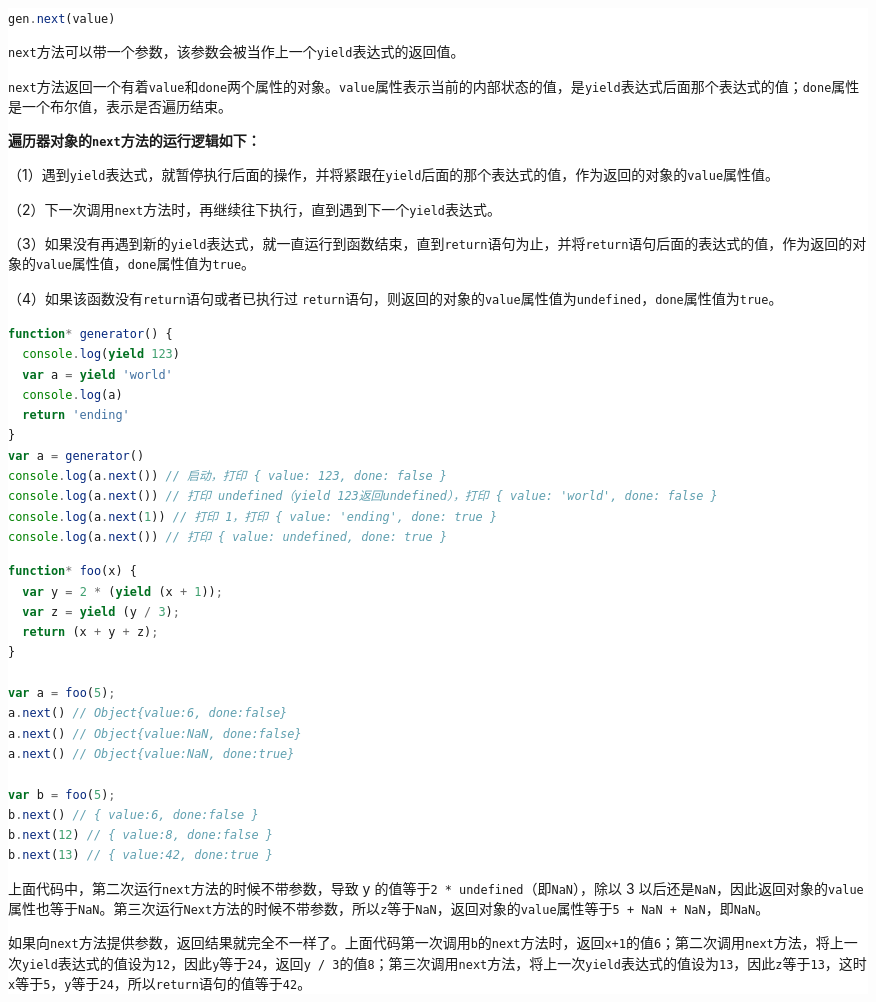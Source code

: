 ```js
gen.next(value)
```

`next`方法可以带一个参数，该参数会被当作上一个`yield`表达式的返回值。

`next`方法返回一个有着`value`和`done`两个属性的对象。`value`属性表示当前的内部状态的值，是`yield`表达式后面那个表达式的值；`done`属性是一个布尔值，表示是否遍历结束。

**遍历器对象的`next`方法的运行逻辑如下：**

（1）遇到`yield`表达式，就暂停执行后面的操作，并将紧跟在`yield`后面的那个表达式的值，作为返回的对象的`value`属性值。

（2）下一次调用`next`方法时，再继续往下执行，直到遇到下一个`yield`表达式。

（3）如果没有再遇到新的`yield`表达式，就一直运行到函数结束，直到`return`语句为止，并将`return`语句后面的表达式的值，作为返回的对象的`value`属性值，`done`属性值为`true`。

（4）如果该函数没有`return`语句或者已执行过 `return`语句，则返回的对象的`value`属性值为`undefined`，`done`属性值为`true`。

```js
function* generator() {
  console.log(yield 123)
  var a = yield 'world'
  console.log(a)
  return 'ending'
}
var a = generator()
console.log(a.next()) // 启动，打印 { value: 123, done: false }
console.log(a.next()) // 打印 undefined（yield 123返回undefined），打印 { value: 'world', done: false }
console.log(a.next(1)) // 打印 1，打印 { value: 'ending', done: true }
console.log(a.next()) // 打印 { value: undefined, done: true }
```

```javascript
function* foo(x) {
  var y = 2 * (yield (x + 1));
  var z = yield (y / 3);
  return (x + y + z);
}

var a = foo(5);
a.next() // Object{value:6, done:false}
a.next() // Object{value:NaN, done:false}
a.next() // Object{value:NaN, done:true}

var b = foo(5);
b.next() // { value:6, done:false }
b.next(12) // { value:8, done:false }
b.next(13) // { value:42, done:true }
```

上面代码中，第二次运行`next`方法的时候不带参数，导致 y 的值等于`2 * undefined`（即`NaN`），除以 3 以后还是`NaN`，因此返回对象的`value`属性也等于`NaN`。第三次运行`Next`方法的时候不带参数，所以`z`等于`NaN`，返回对象的`value`属性等于`5 + NaN + NaN`，即`NaN`。

如果向`next`方法提供参数，返回结果就完全不一样了。上面代码第一次调用`b`的`next`方法时，返回`x+1`的值`6`；第二次调用`next`方法，将上一次`yield`表达式的值设为`12`，因此`y`等于`24`，返回`y / 3`的值`8`；第三次调用`next`方法，将上一次`yield`表达式的值设为`13`，因此`z`等于`13`，这时`x`等于`5`，`y`等于`24`，所以`return`语句的值等于`42`。
